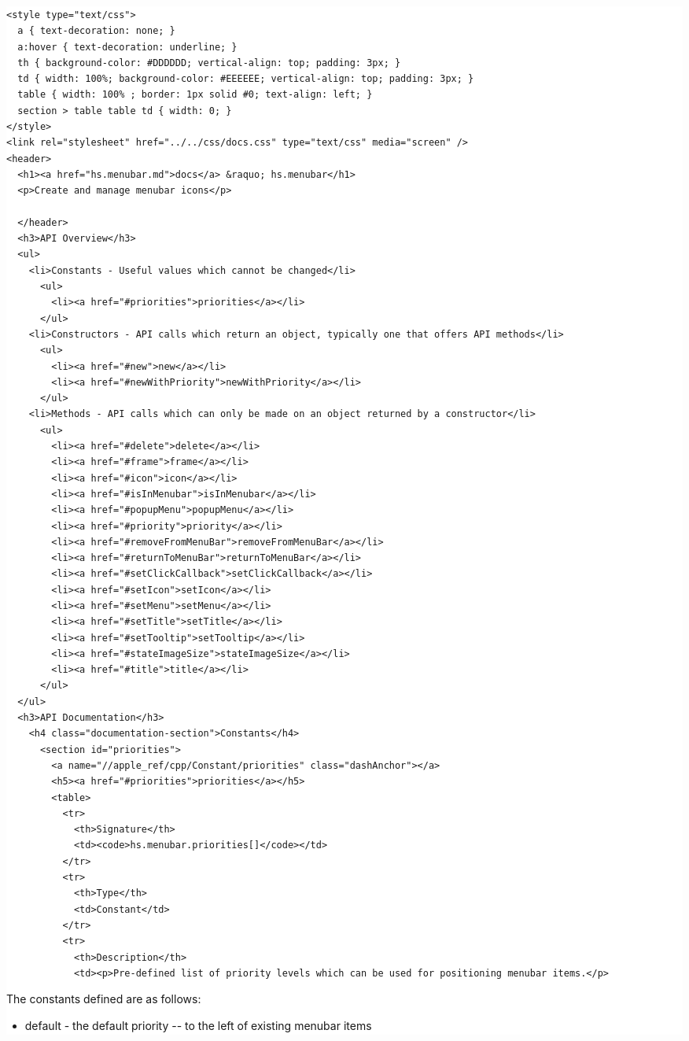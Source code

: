     <style type="text/css">
      a { text-decoration: none; }
      a:hover { text-decoration: underline; }
      th { background-color: #DDDDDD; vertical-align: top; padding: 3px; }
      td { width: 100%; background-color: #EEEEEE; vertical-align: top; padding: 3px; }
      table { width: 100% ; border: 1px solid #0; text-align: left; }
      section > table table td { width: 0; }
    </style>
    <link rel="stylesheet" href="../../css/docs.css" type="text/css" media="screen" />
    <header>
      <h1><a href="hs.menubar.md">docs</a> &raquo; hs.menubar</h1>
      <p>Create and manage menubar icons</p>

      </header>
      <h3>API Overview</h3>
      <ul>
        <li>Constants - Useful values which cannot be changed</li>
          <ul>
            <li><a href="#priorities">priorities</a></li>
          </ul>
        <li>Constructors - API calls which return an object, typically one that offers API methods</li>
          <ul>
            <li><a href="#new">new</a></li>
            <li><a href="#newWithPriority">newWithPriority</a></li>
          </ul>
        <li>Methods - API calls which can only be made on an object returned by a constructor</li>
          <ul>
            <li><a href="#delete">delete</a></li>
            <li><a href="#frame">frame</a></li>
            <li><a href="#icon">icon</a></li>
            <li><a href="#isInMenubar">isInMenubar</a></li>
            <li><a href="#popupMenu">popupMenu</a></li>
            <li><a href="#priority">priority</a></li>
            <li><a href="#removeFromMenuBar">removeFromMenuBar</a></li>
            <li><a href="#returnToMenuBar">returnToMenuBar</a></li>
            <li><a href="#setClickCallback">setClickCallback</a></li>
            <li><a href="#setIcon">setIcon</a></li>
            <li><a href="#setMenu">setMenu</a></li>
            <li><a href="#setTitle">setTitle</a></li>
            <li><a href="#setTooltip">setTooltip</a></li>
            <li><a href="#stateImageSize">stateImageSize</a></li>
            <li><a href="#title">title</a></li>
          </ul>
      </ul>
      <h3>API Documentation</h3>
        <h4 class="documentation-section">Constants</h4>
          <section id="priorities">
            <a name="//apple_ref/cpp/Constant/priorities" class="dashAnchor"></a>
            <h5><a href="#priorities">priorities</a></h5>
            <table>
              <tr>
                <th>Signature</th>
                <td><code>hs.menubar.priorities[]</code></td>
              </tr>
              <tr>
                <th>Type</th>
                <td>Constant</td>
              </tr>
              <tr>
                <th>Description</th>
                <td><p>Pre-defined list of priority levels which can be used for positioning menubar items.</p>
<p>The constants defined are as follows:</p>
<ul>
<li>default            - the default priority -- to the left of existing menubar items</li>